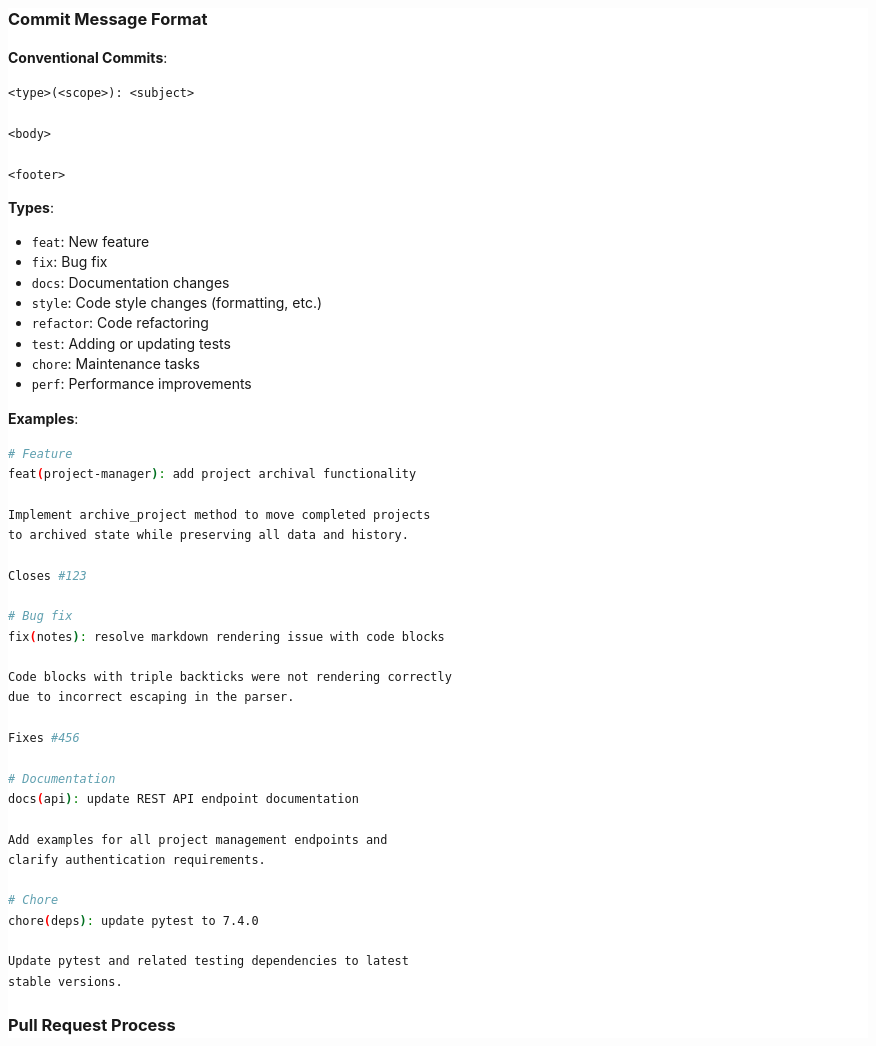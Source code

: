 ### Commit Message Format

**Conventional Commits**:
```
<type>(<scope>): <subject>

<body>

<footer>
```

**Types**:
- `feat`: New feature
- `fix`: Bug fix
- `docs`: Documentation changes
- `style`: Code style changes (formatting, etc.)
- `refactor`: Code refactoring
- `test`: Adding or updating tests
- `chore`: Maintenance tasks
- `perf`: Performance improvements

**Examples**:
```bash
# Feature
feat(project-manager): add project archival functionality

Implement archive_project method to move completed projects
to archived state while preserving all data and history.

Closes #123

# Bug fix
fix(notes): resolve markdown rendering issue with code blocks

Code blocks with triple backticks were not rendering correctly
due to incorrect escaping in the parser.

Fixes #456

# Documentation
docs(api): update REST API endpoint documentation

Add examples for all project management endpoints and
clarify authentication requirements.

# Chore
chore(deps): update pytest to 7.4.0

Update pytest and related testing dependencies to latest
stable versions.
```

### Pull Request Process
